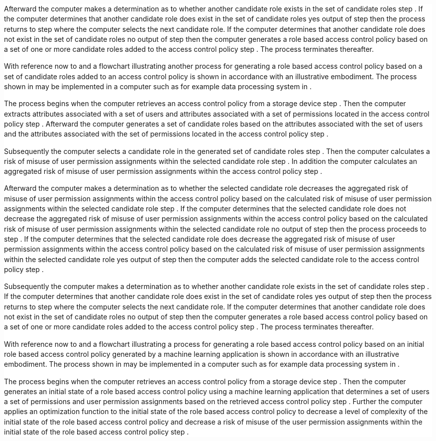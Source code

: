 Afterward the computer makes a determination as to whether another candidate role exists in the set of candidate roles step . If the computer determines that another candidate role does exist in the set of candidate roles yes output of step then the process returns to step where the computer selects the next candidate role. If the computer determines that another candidate role does not exist in the set of candidate roles no output of step then the computer generates a role based access control policy based on a set of one or more candidate roles added to the access control policy step . The process terminates thereafter.

With reference now to and a flowchart illustrating another process for generating a role based access control policy based on a set of candidate roles added to an access control policy is shown in accordance with an illustrative embodiment. The process shown in may be implemented in a computer such as for example data processing system in .

The process begins when the computer retrieves an access control policy from a storage device step . Then the computer extracts attributes associated with a set of users and attributes associated with a set of permissions located in the access control policy step . Afterward the computer generates a set of candidate roles based on the attributes associated with the set of users and the attributes associated with the set of permissions located in the access control policy step .

Subsequently the computer selects a candidate role in the generated set of candidate roles step . Then the computer calculates a risk of misuse of user permission assignments within the selected candidate role step . In addition the computer calculates an aggregated risk of misuse of user permission assignments within the access control policy step .

Afterward the computer makes a determination as to whether the selected candidate role decreases the aggregated risk of misuse of user permission assignments within the access control policy based on the calculated risk of misuse of user permission assignments within the selected candidate role step . If the computer determines that the selected candidate role does not decrease the aggregated risk of misuse of user permission assignments within the access control policy based on the calculated risk of misuse of user permission assignments within the selected candidate role no output of step then the process proceeds to step . If the computer determines that the selected candidate role does decrease the aggregated risk of misuse of user permission assignments within the access control policy based on the calculated risk of misuse of user permission assignments within the selected candidate role yes output of step then the computer adds the selected candidate role to the access control policy step .

Subsequently the computer makes a determination as to whether another candidate role exists in the set of candidate roles step . If the computer determines that another candidate role does exist in the set of candidate roles yes output of step then the process returns to step where the computer selects the next candidate role. If the computer determines that another candidate role does not exist in the set of candidate roles no output of step then the computer generates a role based access control policy based on a set of one or more candidate roles added to the access control policy step . The process terminates thereafter.

With reference now to and a flowchart illustrating a process for generating a role based access control policy based on an initial role based access control policy generated by a machine learning application is shown in accordance with an illustrative embodiment. The process shown in may be implemented in a computer such as for example data processing system in .

The process begins when the computer retrieves an access control policy from a storage device step . Then the computer generates an initial state of a role based access control policy using a machine learning application that determines a set of users a set of permissions and user permission assignments based on the retrieved access control policy step . Further the computer applies an optimization function to the initial state of the role based access control policy to decrease a level of complexity of the initial state of the role based access control policy and decrease a risk of misuse of the user permission assignments within the initial state of the role based access control policy step .
